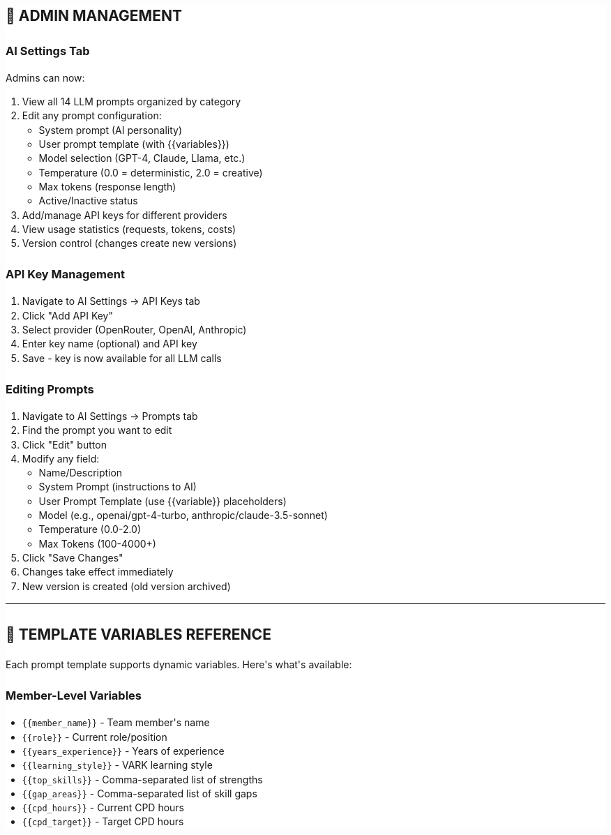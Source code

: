 
## 🔧 ADMIN MANAGEMENT

### AI Settings Tab

Admins can now:
1. View all 14 LLM prompts organized by category
2. Edit any prompt configuration:
   - System prompt (AI personality)
   - User prompt template (with {{variables}})
   - Model selection (GPT-4, Claude, Llama, etc.)
   - Temperature (0.0 = deterministic, 2.0 = creative)
   - Max tokens (response length)
   - Active/Inactive status
3. Add/manage API keys for different providers
4. View usage statistics (requests, tokens, costs)
5. Version control (changes create new versions)

### API Key Management

1. Navigate to AI Settings → API Keys tab
2. Click "Add API Key"
3. Select provider (OpenRouter, OpenAI, Anthropic)
4. Enter key name (optional) and API key
5. Save - key is now available for all LLM calls

### Editing Prompts

1. Navigate to AI Settings → Prompts tab
2. Find the prompt you want to edit
3. Click "Edit" button
4. Modify any field:
   - Name/Description
   - System Prompt (instructions to AI)
   - User Prompt Template (use {{variable}} placeholders)
   - Model (e.g., openai/gpt-4-turbo, anthropic/claude-3.5-sonnet)
   - Temperature (0.0-2.0)
   - Max Tokens (100-4000+)
5. Click "Save Changes"
6. Changes take effect immediately
7. New version is created (old version archived)

---

## 📍 TEMPLATE VARIABLES REFERENCE

Each prompt template supports dynamic variables. Here's what's available:

### Member-Level Variables
- `{{member_name}}` - Team member's name
- `{{role}}` - Current role/position
- `{{years_experience}}` - Years of experience
- `{{learning_style}}` - VARK learning style
- `{{top_skills}}` - Comma-separated list of strengths
- `{{gap_areas}}` - Comma-separated list of skill gaps
- `{{cpd_hours}}` - Current CPD hours
- `{{cpd_target}}` - Target CPD hours
